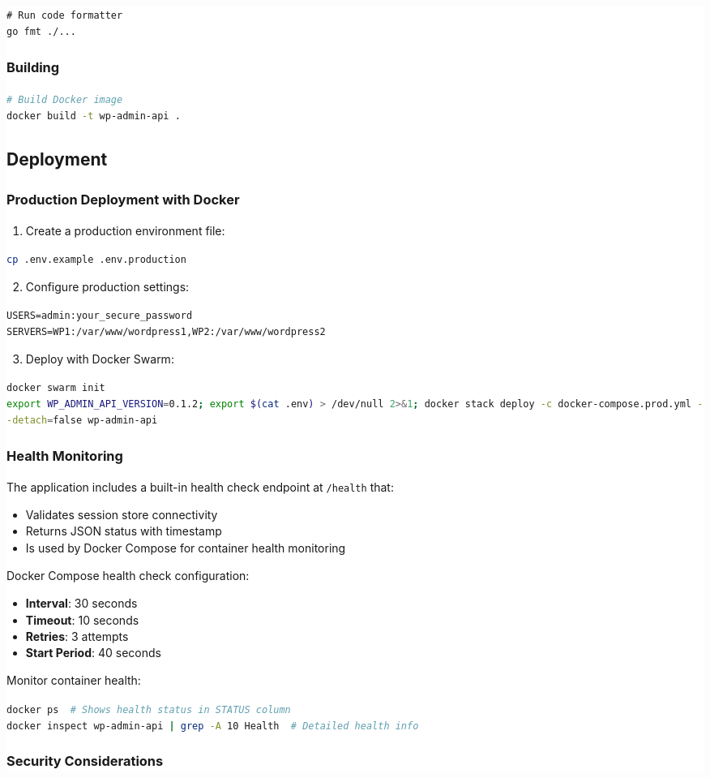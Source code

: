```
# Run code formatter
go fmt ./...
```

### Building

```bash
# Build Docker image
docker build -t wp-admin-api .
```

## Deployment

### Production Deployment with Docker

1. Create a production environment file:
```bash
cp .env.example .env.production
```

2. Configure production settings:
```env
USERS=admin:your_secure_password
SERVERS=WP1:/var/www/wordpress1,WP2:/var/www/wordpress2
```

3. Deploy with Docker Swarm:
```bash
docker swarm init
export WP_ADMIN_API_VERSION=0.1.2; export $(cat .env) > /dev/null 2>&1; docker stack deploy -c docker-compose.prod.yml --detach=false wp-admin-api
```

### Health Monitoring

The application includes a built-in health check endpoint at `/health` that:
- Validates session store connectivity
- Returns JSON status with timestamp
- Is used by Docker Compose for container health monitoring

Docker Compose health check configuration:
- **Interval**: 30 seconds
- **Timeout**: 10 seconds  
- **Retries**: 3 attempts
- **Start Period**: 40 seconds

Monitor container health:
```bash
docker ps  # Shows health status in STATUS column
docker inspect wp-admin-api | grep -A 10 Health  # Detailed health info
```

### Security Considerations
